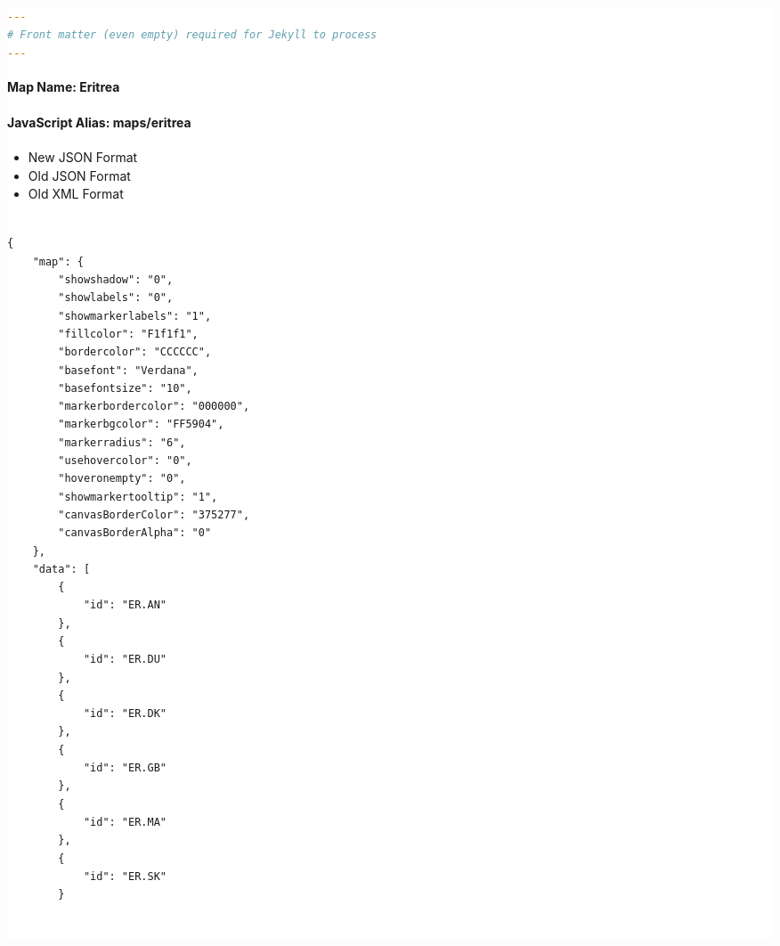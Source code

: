 ```yaml
---
# Front matter (even empty) required for Jekyll to process
---
```


#### Map Name: Eritrea

#### JavaScript Alias: maps/eritrea


<div class="code-wrapper">
<ul class='code-tabs'>
    <li class='active'>
        <a data-toggle='new-json'>New JSON Format</a>
    </li>
    <li>
        <a data-toggle='old-json'>Old JSON Format</a>
    </li>
    <li>
        <a data-toggle='old-xml'>Old XML Format</a>
    </li>
</ul>
<div class='tab-content'>
    <pre class='plain-code'></pre>
    <div class='tab new-json-tab active'>
<pre><code class="language-javascript">
{
    "map": {
        "showshadow": "0",
        "showlabels": "0",
        "showmarkerlabels": "1",
        "fillcolor": "F1f1f1",
        "bordercolor": "CCCCCC",
        "basefont": "Verdana",
        "basefontsize": "10",
        "markerbordercolor": "000000",
        "markerbgcolor": "FF5904",
        "markerradius": "6",
        "usehovercolor": "0",
        "hoveronempty": "0",
        "showmarkertooltip": "1",
        "canvasBorderColor": "375277",
        "canvasBorderAlpha": "0"
    },
    "data": [
        {
            "id": "ER.AN"
        },
        {
            "id": "ER.DU"
        },
        {
            "id": "ER.DK"
        },
        {
            "id": "ER.GB"
        },
        {
            "id": "ER.MA"
        },
        {
            "id": "ER.SK"
        }